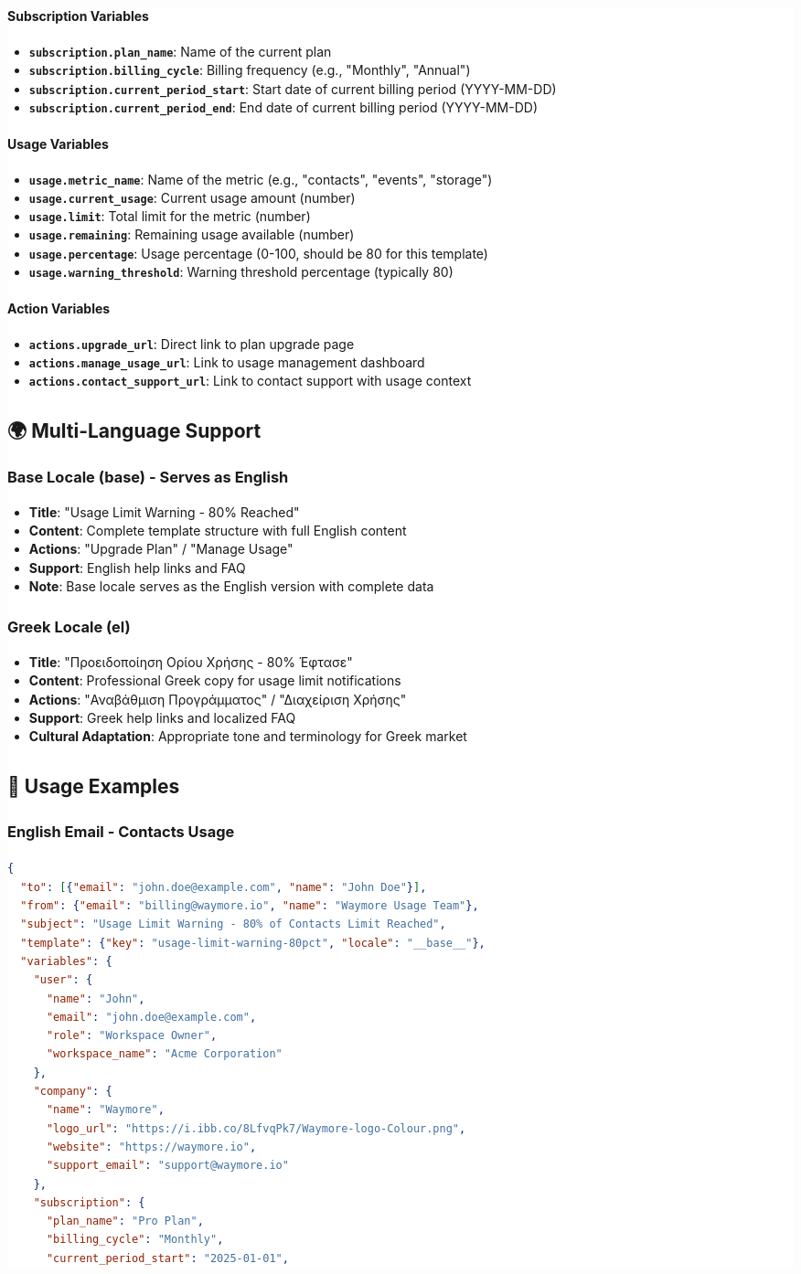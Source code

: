 #### **Subscription Variables**
- **`subscription.plan_name`**: Name of the current plan
- **`subscription.billing_cycle`**: Billing frequency (e.g., "Monthly", "Annual")
- **`subscription.current_period_start`**: Start date of current billing period (YYYY-MM-DD)
- **`subscription.current_period_end`**: End date of current billing period (YYYY-MM-DD)

#### **Usage Variables**
- **`usage.metric_name`**: Name of the metric (e.g., "contacts", "events", "storage")
- **`usage.current_usage`**: Current usage amount (number)
- **`usage.limit`**: Total limit for the metric (number)
- **`usage.remaining`**: Remaining usage available (number)
- **`usage.percentage`**: Usage percentage (0-100, should be 80 for this template)
- **`usage.warning_threshold`**: Warning threshold percentage (typically 80)

#### **Action Variables**
- **`actions.upgrade_url`**: Direct link to plan upgrade page
- **`actions.manage_usage_url`**: Link to usage management dashboard
- **`actions.contact_support_url`**: Link to contact support with usage context

## 🌍 Multi-Language Support

### **Base Locale (__base__) - Serves as English**
- **Title**: "Usage Limit Warning - 80% Reached"
- **Content**: Complete template structure with full English content
- **Actions**: "Upgrade Plan" / "Manage Usage"
- **Support**: English help links and FAQ
- **Note**: Base locale serves as the English version with complete data

### **Greek Locale (el)**
- **Title**: "Προειδοποίηση Ορίου Χρήσης - 80% Έφτασε"
- **Content**: Professional Greek copy for usage limit notifications
- **Actions**: "Αναβάθμιση Προγράμματος" / "Διαχείριση Χρήσης"
- **Support**: Greek help links and localized FAQ
- **Cultural Adaptation**: Appropriate tone and terminology for Greek market

## 📧 Usage Examples

### **English Email - Contacts Usage**
```json
{
  "to": [{"email": "john.doe@example.com", "name": "John Doe"}],
  "from": {"email": "billing@waymore.io", "name": "Waymore Usage Team"},
  "subject": "Usage Limit Warning - 80% of Contacts Limit Reached",
  "template": {"key": "usage-limit-warning-80pct", "locale": "__base__"},
  "variables": {
    "user": {
      "name": "John",
      "email": "john.doe@example.com",
      "role": "Workspace Owner",
      "workspace_name": "Acme Corporation"
    },
    "company": {
      "name": "Waymore",
      "logo_url": "https://i.ibb.co/8LfvqPk7/Waymore-logo-Colour.png",
      "website": "https://waymore.io",
      "support_email": "support@waymore.io"
    },
    "subscription": {
      "plan_name": "Pro Plan",
      "billing_cycle": "Monthly",
      "current_period_start": "2025-01-01",
```